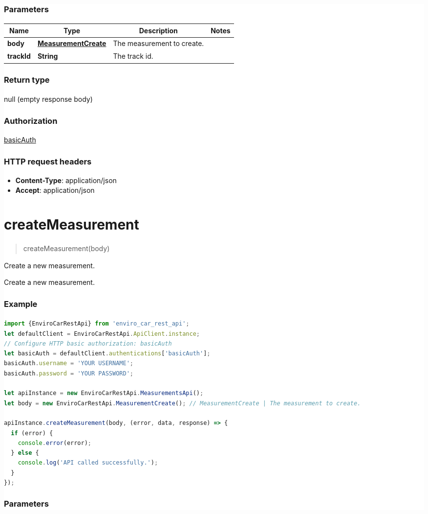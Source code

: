 ### Parameters

Name | Type | Description  | Notes
------------- | ------------- | ------------- | -------------
 **body** | [**MeasurementCreate**](MeasurementCreate.md)| The measurement to create. | 
 **trackId** | **String**| The track id. | 

### Return type

null (empty response body)

### Authorization

[basicAuth](../README.md#basicAuth)

### HTTP request headers

 - **Content-Type**: application/json
 - **Accept**: application/json

<a name="createMeasurement"></a>
# **createMeasurement**
> createMeasurement(body)

Create a new measurement.

Create a new measurement.

### Example
```javascript
import {EnviroCarRestApi} from 'enviro_car_rest_api';
let defaultClient = EnviroCarRestApi.ApiClient.instance;
// Configure HTTP basic authorization: basicAuth
let basicAuth = defaultClient.authentications['basicAuth'];
basicAuth.username = 'YOUR USERNAME';
basicAuth.password = 'YOUR PASSWORD';

let apiInstance = new EnviroCarRestApi.MeasurementsApi();
let body = new EnviroCarRestApi.MeasurementCreate(); // MeasurementCreate | The measurement to create.

apiInstance.createMeasurement(body, (error, data, response) => {
  if (error) {
    console.error(error);
  } else {
    console.log('API called successfully.');
  }
});
```

### Parameters
